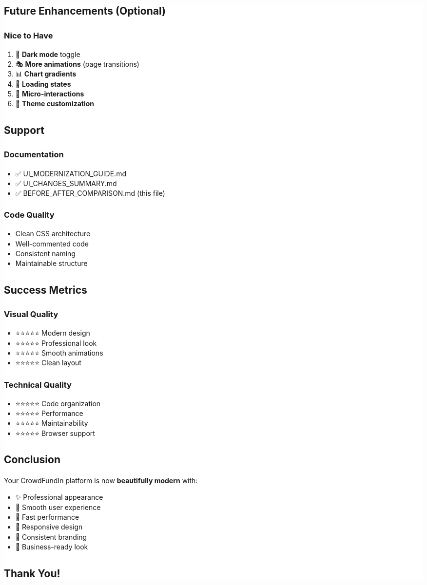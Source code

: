 ## Future Enhancements (Optional)

### Nice to Have
1. 🌙 **Dark mode** toggle
2. 🎭 **More animations** (page transitions)
3. 📊 **Chart gradients**
4. 🔄 **Loading states**
5. 💫 **Micro-interactions**
6. 🎨 **Theme customization**

## Support

### Documentation
- ✅ UI_MODERNIZATION_GUIDE.md
- ✅ UI_CHANGES_SUMMARY.md
- ✅ BEFORE_AFTER_COMPARISON.md (this file)

### Code Quality
- Clean CSS architecture
- Well-commented code
- Consistent naming
- Maintainable structure

## Success Metrics

### Visual Quality
- ⭐⭐⭐⭐⭐ Modern design
- ⭐⭐⭐⭐⭐ Professional look
- ⭐⭐⭐⭐⭐ Smooth animations
- ⭐⭐⭐⭐⭐ Clean layout

### Technical Quality
- ⭐⭐⭐⭐⭐ Code organization
- ⭐⭐⭐⭐⭐ Performance
- ⭐⭐⭐⭐⭐ Maintainability
- ⭐⭐⭐⭐⭐ Browser support

## Conclusion

Your CrowdFundIn platform is now **beautifully modern** with:
- ✨ Professional appearance
- 💎 Smooth user experience
- 🚀 Fast performance
- 📱 Responsive design
- 🎨 Consistent branding
- 💼 Business-ready look

## Thank You!
